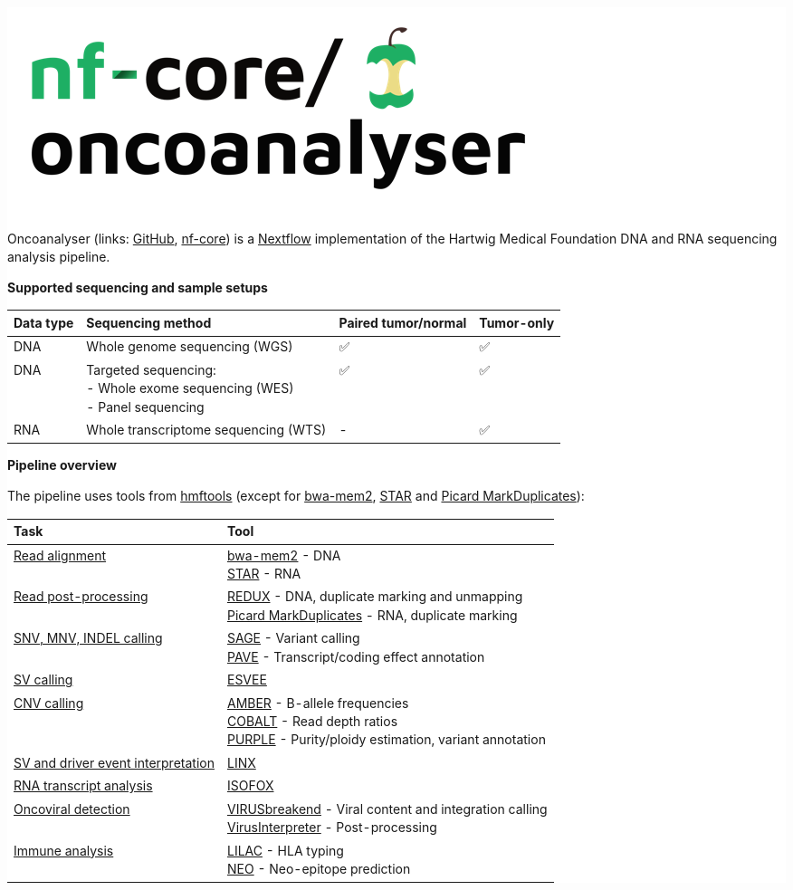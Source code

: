<h1>
  <img src="nf-core-oncoanalyser_logo_light.png">
</h1>

Oncoanalyser (links: [GitHub](https://github.com/nf-core/oncoanalyser), [nf-core](https://nf-co.re/oncoanalyser/latest/)) is a 
[Nextflow](https://www.nextflow.io/) implementation of the Hartwig Medical Foundation DNA and RNA sequencing analysis pipeline.

**Supported sequencing and sample setups**

| Data type | Sequencing method                                                                | Paired tumor/normal | Tumor-only         |
|:----------|:---------------------------------------------------------------------------------|:--------------------|:-------------------|
| DNA       | Whole genome sequencing (WGS)                                                    | :white_check_mark:  | :white_check_mark: |
| DNA       | Targeted sequencing:<br/> - Whole exome sequencing (WES)<br/> - Panel sequencing | :white_check_mark:  | :white_check_mark: |
| RNA       | Whole transcriptome sequencing (WTS)                                             | -                   | :white_check_mark: |

**Pipeline overview**

The pipeline uses tools from [hmftools](https://github.com/hartwigmedical/hmftools/tree/master/) (except for
[bwa-mem2](https://github.com/bwa-mem2/bwa-mem2), [STAR](https://github.com/alexdobin/STAR) and
[Picard MarkDuplicates](https://gatk.broadinstitute.org/hc/en-us/articles/360037052812-MarkDuplicates-Picard)):

| Task                                                                      | Tool                                                                                                                                                                                                                                                                                                                    |
|:--------------------------------------------------------------------------|:------------------------------------------------------------------------------------------------------------------------------------------------------------------------------------------------------------------------------------------------------------------------------------------------------------------------|
| [Read alignment](#read-alignment)                                         | [bwa-mem2](https://github.com/bwa-mem2/bwa-mem2) - DNA<br/>[STAR](https://github.com/alexdobin/STAR) - RNA                                                                                                                                                                                                              |
| [Read post-processing](#read-post-processing)                             | [REDUX](https://github.com/hartwigmedical/hmftools/tree/master/redux) - DNA, duplicate marking and unmapping<br/>[Picard MarkDuplicates](https://gatk.broadinstitute.org/hc/en-us/articles/360037052812-MarkDuplicates-Picard) - RNA, duplicate marking                                                                 |
| [SNV, MNV, INDEL calling](#snv-mnv-indel-calling)                         | [SAGE](https://github.com/hartwigmedical/hmftools/tree/master/sage) - Variant calling<br/>[PAVE](https://github.com/hartwigmedical/hmftools/tree/master/pave) - Transcript/coding effect annotation                                                                                                                     |
| [SV calling](#sv-calling)                                                 | [ESVEE](https://github.com/hartwigmedical/hmftools/tree/master/esvee)<br/>                                                                                                                                                                                                                                              |
| [CNV calling](#cnv-calling)                                               | [AMBER](https://github.com/hartwigmedical/hmftools/tree/master/amber) - B-allele frequencies<br/>[COBALT](https://github.com/hartwigmedical/hmftools/tree/master/cobalt) - Read depth ratios<br/>[PURPLE](https://github.com/hartwigmedical/hmftools/tree/master/purple) - Purity/ploidy estimation, variant annotation |
| [SV and driver event interpretation](#sv-and-driver-event-interpretation) | [LINX](https://github.com/hartwigmedical/hmftools/tree/master/linx)                                                                                                                                                                                                                                                     |
| [RNA transcript analysis](#rna-transcript-analysis)                       | [ISOFOX](https://github.com/hartwigmedical/hmftools/tree/master/isofox)                                                                                                                                                                                                                                                 |
| [Oncoviral detection](#oncoviral-detection)                               | [VIRUSbreakend](https://github.com/PapenfussLab/gridss) - Viral content and integration calling<br/>[VirusInterpreter](https://github.com/hartwigmedical/hmftools/tree/master/virus-interpreter) - Post-processing                                                                                                      |
| [Immune analysis](#immune-analysis)                                       | [LILAC](https://github.com/hartwigmedical/hmftools/tree/master/lilac) - HLA typing<br/>[NEO](https://github.com/hartwigmedical/hmftools/tree/master/neo) - Neo-epitope prediction                                                                                                                                       |
